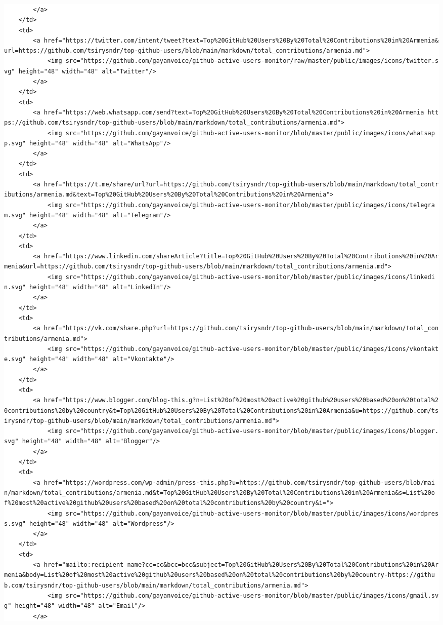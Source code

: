 			</a>
		</td>
		<td>
			<a href="https://twitter.com/intent/tweet?text=Top%20GitHub%20Users%20By%20Total%20Contributions%20in%20Armenia&url=https://github.com/tsirysndr/top-github-users/blob/main/markdown/total_contributions/armenia.md">
				<img src="https://github.com/gayanvoice/github-active-users-monitor/raw/master/public/images/icons/twitter.svg" height="48" width="48" alt="Twitter"/>
			</a>
		</td>
		<td>
			<a href="https://web.whatsapp.com/send?text=Top%20GitHub%20Users%20By%20Total%20Contributions%20in%20Armenia https://github.com/tsirysndr/top-github-users/blob/main/markdown/total_contributions/armenia.md">
				<img src="https://github.com/gayanvoice/github-active-users-monitor/blob/master/public/images/icons/whatsapp.svg" height="48" width="48" alt="WhatsApp"/>
			</a>
		</td>
		<td>
			<a href="https://t.me/share/url?url=https://github.com/tsirysndr/top-github-users/blob/main/markdown/total_contributions/armenia.md&text=Top%20GitHub%20Users%20By%20Total%20Contributions%20in%20Armenia">
				<img src="https://github.com/gayanvoice/github-active-users-monitor/blob/master/public/images/icons/telegram.svg" height="48" width="48" alt="Telegram"/>
			</a>
		</td>
		<td>
			<a href="https://www.linkedin.com/shareArticle?title=Top%20GitHub%20Users%20By%20Total%20Contributions%20in%20Armenia&url=https://github.com/tsirysndr/top-github-users/blob/main/markdown/total_contributions/armenia.md">
				<img src="https://github.com/gayanvoice/github-active-users-monitor/blob/master/public/images/icons/linkedin.svg" height="48" width="48" alt="LinkedIn"/>
			</a>
		</td>
		<td>
			<a href="https://vk.com/share.php?url=https://github.com/tsirysndr/top-github-users/blob/main/markdown/total_contributions/armenia.md">
				<img src="https://github.com/gayanvoice/github-active-users-monitor/blob/master/public/images/icons/vkontakte.svg" height="48" width="48" alt="Vkontakte"/>
			</a>
		</td>
		<td>
			<a href="https://www.blogger.com/blog-this.g?n=List%20of%20most%20active%20github%20users%20based%20on%20total%20contributions%20by%20country&t=Top%20GitHub%20Users%20By%20Total%20Contributions%20in%20Armenia&u=https://github.com/tsirysndr/top-github-users/blob/main/markdown/total_contributions/armenia.md">
				<img src="https://github.com/gayanvoice/github-active-users-monitor/blob/master/public/images/icons/blogger.svg" height="48" width="48" alt="Blogger"/>
			</a>
		</td>
		<td>
			<a href="https://wordpress.com/wp-admin/press-this.php?u=https://github.com/tsirysndr/top-github-users/blob/main/markdown/total_contributions/armenia.md&t=Top%20GitHub%20Users%20By%20Total%20Contributions%20in%20Armenia&s=List%20of%20most%20active%20github%20users%20based%20on%20total%20contributions%20by%20country&i=">
				<img src="https://github.com/gayanvoice/github-active-users-monitor/blob/master/public/images/icons/wordpress.svg" height="48" width="48" alt="Wordpress"/>
			</a>
		</td>
		<td>
			<a href="mailto:recipient name?cc=cc&bcc=bcc&subject=Top%20GitHub%20Users%20By%20Total%20Contributions%20in%20Armenia&body=List%20of%20most%20active%20github%20users%20based%20on%20total%20contributions%20by%20country-https://github.com/tsirysndr/top-github-users/blob/main/markdown/total_contributions/armenia.md">
				<img src="https://github.com/gayanvoice/github-active-users-monitor/blob/master/public/images/icons/gmail.svg" height="48" width="48" alt="Email"/>
			</a>